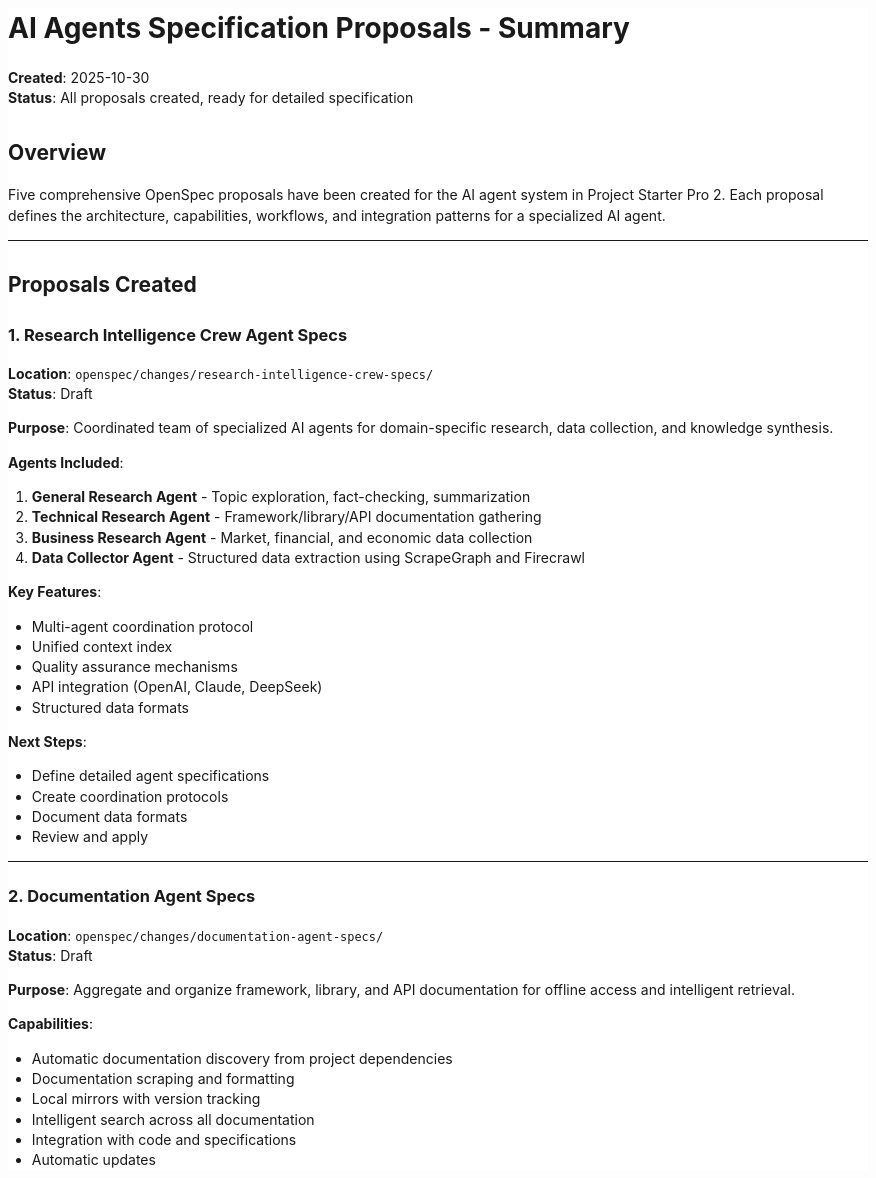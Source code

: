 # AI Agents Specification Proposals - Summary

**Created**: 2025-10-30  
**Status**: All proposals created, ready for detailed specification  

## Overview

Five comprehensive OpenSpec proposals have been created for the AI agent system in Project Starter Pro 2. Each proposal defines the architecture, capabilities, workflows, and integration patterns for a specialized AI agent.

---

## Proposals Created

### 1. Research Intelligence Crew Agent Specs
**Location**: `openspec/changes/research-intelligence-crew-specs/`  
**Status**: Draft  

**Purpose**: Coordinated team of specialized AI agents for domain-specific research, data collection, and knowledge synthesis.

**Agents Included**:
1. **General Research Agent** - Topic exploration, fact-checking, summarization
2. **Technical Research Agent** - Framework/library/API documentation gathering
3. **Business Research Agent** - Market, financial, and economic data collection
4. **Data Collector Agent** - Structured data extraction using ScrapeGraph and Firecrawl

**Key Features**:
- Multi-agent coordination protocol
- Unified context index
- Quality assurance mechanisms
- API integration (OpenAI, Claude, DeepSeek)
- Structured data formats

**Next Steps**:
- Define detailed agent specifications
- Create coordination protocols
- Document data formats
- Review and apply

---

### 2. Documentation Agent Specs
**Location**: `openspec/changes/documentation-agent-specs/`  
**Status**: Draft  

**Purpose**: Aggregate and organize framework, library, and API documentation for offline access and intelligent retrieval.

**Capabilities**:
- Automatic documentation discovery from project dependencies
- Documentation scraping and formatting
- Local mirrors with version tracking
- Intelligent search across all documentation
- Integration with code and specifications
- Automatic updates
